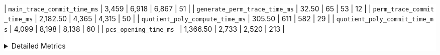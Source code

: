 | `main_trace_commit_time_ms` |  3,459 |  6,918 |  6,867 |  51 |
| `generate_perm_trace_time_ms` |  32.50 |  65 |  53 |  12 |
| `perm_trace_commit_time_ms` |  2,182.50 |  4,365 |  4,315 |  50 |
| `quotient_poly_compute_time_ms` |  305.50 |  611 |  582 |  29 |
| `quotient_poly_commit_time_ms` |  4,099 |  8,198 |  8,138 |  60 |
| `pcs_opening_time_ms ` |  1,366.50 |  2,733 |  2,520 |  213 |



<details>
<summary>Detailed Metrics</summary>

| air_name | block_number | quotient_deg | interactions | constraints |
| --- | --- | --- | --- | --- |
| AccessAdapterAir<16> | 22000180 | 2 | 5 | 12 | 
| AccessAdapterAir<2> | 22000180 | 2 | 5 | 12 | 
| AccessAdapterAir<32> | 22000180 | 2 | 5 | 12 | 
| AccessAdapterAir<4> | 22000180 | 2 | 5 | 12 | 
| AccessAdapterAir<8> | 22000180 | 2 | 5 | 12 | 
| BitwiseOperationLookupAir<8> | 22000180 | 2 | 2 | 4 | 
| KeccakVmAir | 22000180 | 2 | 321 | 4,513 | 
| MemoryMerkleAir<8> | 22000180 | 2 | 4 | 39 | 
| PersistentBoundaryAir<8> | 22000180 | 2 | 3 | 7 | 
| PhantomAir | 22000180 | 2 | 3 | 5 | 
| Poseidon2PeripheryAir<BabyBearParameters>, 1> | 22000180 | 2 | 1 | 286 | 
| ProgramAir | 22000180 | 1 | 1 | 4 | 
| RangeTupleCheckerAir<2> | 22000180 | 1 | 1 | 4 | 
| Rv32HintStoreAir | 22000180 | 2 | 18 | 28 | 
| Sha256VmAir | 22000180 | 2 | 50 | 663 | 
| VariableRangeCheckerAir | 22000180 | 1 | 1 | 4 | 
| VmAirWrapper<Rv32BaseAluAdapterAir, BaseAluCoreAir<4, 8> | 22000180 | 2 | 20 | 37 | 
| VmAirWrapper<Rv32BaseAluAdapterAir, LessThanCoreAir<4, 8> | 22000180 | 2 | 18 | 40 | 
| VmAirWrapper<Rv32BaseAluAdapterAir, ShiftCoreAir<4, 8> | 22000180 | 2 | 24 | 91 | 
| VmAirWrapper<Rv32BranchAdapterAir, BranchEqualCoreAir<4> | 22000180 | 2 | 11 | 20 | 
| VmAirWrapper<Rv32BranchAdapterAir, BranchLessThanCoreAir<4, 8> | 22000180 | 2 | 13 | 35 | 
| VmAirWrapper<Rv32CondRdWriteAdapterAir, Rv32JalLuiCoreAir> | 22000180 | 2 | 10 | 18 | 
| VmAirWrapper<Rv32HeapAdapterAir<2, 32, 32>, BaseAluCoreAir<32, 8> | 22000180 | 2 | 61 | 126 | 
| VmAirWrapper<Rv32HeapAdapterAir<2, 32, 32>, LessThanCoreAir<32, 8> | 22000180 | 2 | 31 | 129 | 
| VmAirWrapper<Rv32HeapAdapterAir<2, 32, 32>, MultiplicationCoreAir<32, 8> | 22000180 | 2 | 61 | 57 | 
| VmAirWrapper<Rv32HeapAdapterAir<2, 32, 32>, ShiftCoreAir<32, 8> | 22000180 | 2 | 79 | 2,161 | 
| VmAirWrapper<Rv32HeapBranchAdapterAir<2, 32>, BranchEqualCoreAir<32> | 22000180 | 2 | 20 | 55 | 
| VmAirWrapper<Rv32HeapBranchAdapterAir<2, 32>, BranchLessThanCoreAir<32, 8> | 22000180 | 2 | 22 | 126 | 